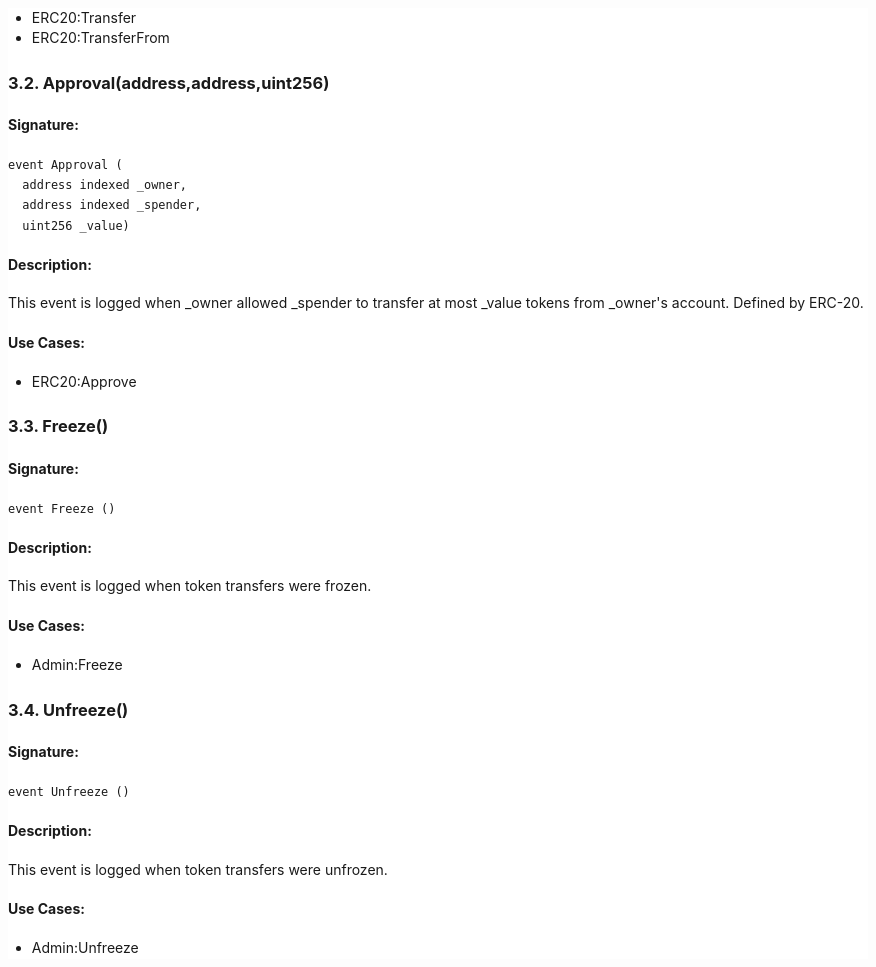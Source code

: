 * ERC20:Transfer
* ERC20:TransferFrom

### 3.2. Approval(address,address,uint256) ###

#### Signature: ####

    event Approval (
      address indexed _owner,
      address indexed _spender,
      uint256 _value)

#### Description: ####

This event is logged when _owner allowed _spender to transfer at most _value tokens from _owner's account.  Defined by ERC-20.

#### Use Cases: ####

* ERC20:Approve

### 3.3. Freeze() ###

#### Signature: ####

    event Freeze ()

#### Description: ####

This event is logged when token transfers were frozen.

#### Use Cases: ####

* Admin:Freeze

### 3.4. Unfreeze() ###

#### Signature: ####

    event Unfreeze ()

#### Description: ####

This event is logged when token transfers were unfrozen.

#### Use Cases: ####

* Admin:Unfreeze
